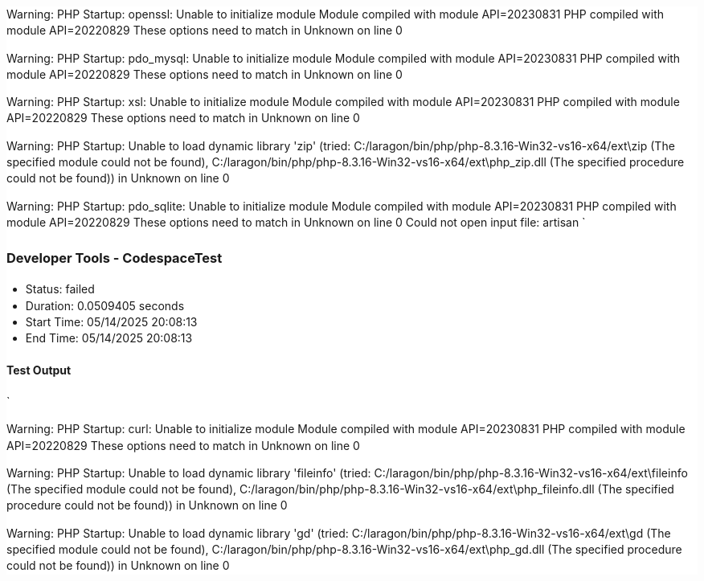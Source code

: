 Warning: PHP Startup: openssl: Unable to initialize module
Module compiled with module API=20230831
PHP    compiled with module API=20220829
These options need to match
 in Unknown on line 0

Warning: PHP Startup: pdo_mysql: Unable to initialize module
Module compiled with module API=20230831
PHP    compiled with module API=20220829
These options need to match
 in Unknown on line 0

Warning: PHP Startup: xsl: Unable to initialize module
Module compiled with module API=20230831
PHP    compiled with module API=20220829
These options need to match
 in Unknown on line 0

Warning: PHP Startup: Unable to load dynamic library 'zip' (tried: C:/laragon/bin/php/php-8.3.16-Win32-vs16-x64/ext\zip (The specified module could not be found), C:/laragon/bin/php/php-8.3.16-Win32-vs16-x64/ext\php_zip.dll (The specified procedure could not be found)) in Unknown on line 0

Warning: PHP Startup: pdo_sqlite: Unable to initialize module
Module compiled with module API=20230831
PHP    compiled with module API=20220829
These options need to match
 in Unknown on line 0
Could not open input file: artisan
`

### Developer Tools - CodespaceTest
- Status: failed
- Duration: 0.0509405 seconds
- Start Time: 05/14/2025 20:08:13
- End Time: 05/14/2025 20:08:13

#### Test Output
`

Warning: PHP Startup: curl: Unable to initialize module
Module compiled with module API=20230831
PHP    compiled with module API=20220829
These options need to match
 in Unknown on line 0

Warning: PHP Startup: Unable to load dynamic library 'fileinfo' (tried: C:/laragon/bin/php/php-8.3.16-Win32-vs16-x64/ext\fileinfo (The specified module could not be found), C:/laragon/bin/php/php-8.3.16-Win32-vs16-x64/ext\php_fileinfo.dll (The specified procedure could not be found)) in Unknown on line 0

Warning: PHP Startup: Unable to load dynamic library 'gd' (tried: C:/laragon/bin/php/php-8.3.16-Win32-vs16-x64/ext\gd (The specified module could not be found), C:/laragon/bin/php/php-8.3.16-Win32-vs16-x64/ext\php_gd.dll (The specified procedure could not be found)) in Unknown on line 0

